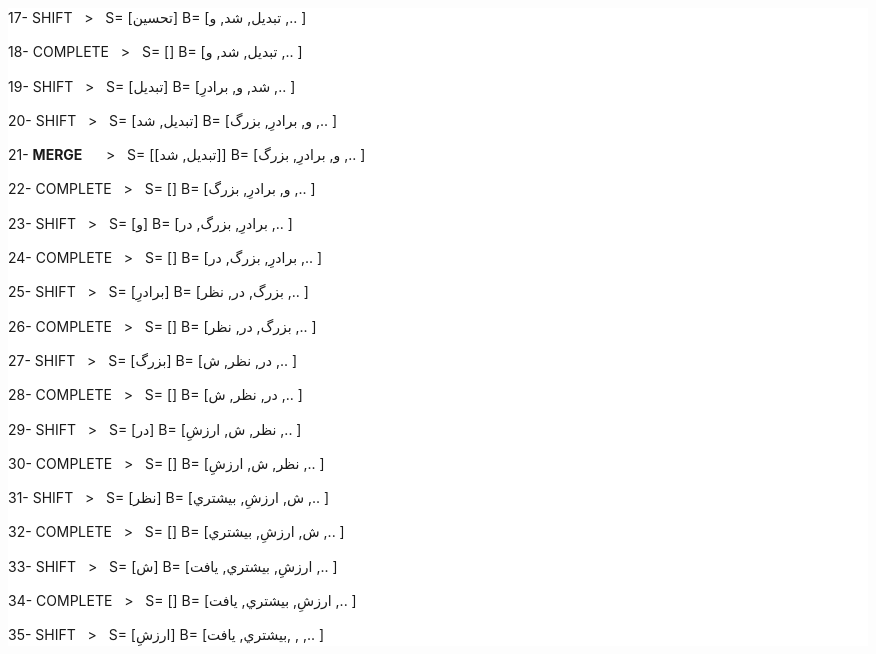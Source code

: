 

17- SHIFT&nbsp;&nbsp;&nbsp;>&nbsp;&nbsp;&nbsp;S= [تحسين]   B= [تبديل, شد, و ,.. ]



18- COMPLETE&nbsp;&nbsp;&nbsp;>&nbsp;&nbsp;&nbsp;S= []   B= [تبديل, شد, و ,.. ]



19- SHIFT&nbsp;&nbsp;&nbsp;>&nbsp;&nbsp;&nbsp;S= [تبديل]   B= [شد, و, برادرِ ,.. ]



20- SHIFT&nbsp;&nbsp;&nbsp;>&nbsp;&nbsp;&nbsp;S= [تبديل, شد]   B= [و, برادرِ, بزرگ ,.. ]



21- **MERGE**&nbsp;&nbsp;&nbsp;&nbsp;&nbsp;&nbsp;>&nbsp;&nbsp;&nbsp;S= [[تبديل, شد]]   B= [و, برادرِ, بزرگ ,.. ]



22- COMPLETE&nbsp;&nbsp;&nbsp;>&nbsp;&nbsp;&nbsp;S= []   B= [و, برادرِ, بزرگ ,.. ]



23- SHIFT&nbsp;&nbsp;&nbsp;>&nbsp;&nbsp;&nbsp;S= [و]   B= [برادرِ, بزرگ, در ,.. ]



24- COMPLETE&nbsp;&nbsp;&nbsp;>&nbsp;&nbsp;&nbsp;S= []   B= [برادرِ, بزرگ, در ,.. ]



25- SHIFT&nbsp;&nbsp;&nbsp;>&nbsp;&nbsp;&nbsp;S= [برادرِ]   B= [بزرگ, در, نظر ,.. ]



26- COMPLETE&nbsp;&nbsp;&nbsp;>&nbsp;&nbsp;&nbsp;S= []   B= [بزرگ, در, نظر ,.. ]



27- SHIFT&nbsp;&nbsp;&nbsp;>&nbsp;&nbsp;&nbsp;S= [بزرگ]   B= [در, نظر, ش ,.. ]



28- COMPLETE&nbsp;&nbsp;&nbsp;>&nbsp;&nbsp;&nbsp;S= []   B= [در, نظر, ش ,.. ]



29- SHIFT&nbsp;&nbsp;&nbsp;>&nbsp;&nbsp;&nbsp;S= [در]   B= [نظر, ش, ارزشِ ,.. ]



30- COMPLETE&nbsp;&nbsp;&nbsp;>&nbsp;&nbsp;&nbsp;S= []   B= [نظر, ش, ارزشِ ,.. ]



31- SHIFT&nbsp;&nbsp;&nbsp;>&nbsp;&nbsp;&nbsp;S= [نظر]   B= [ش, ارزشِ, بيشتري ,.. ]



32- COMPLETE&nbsp;&nbsp;&nbsp;>&nbsp;&nbsp;&nbsp;S= []   B= [ش, ارزشِ, بيشتري ,.. ]



33- SHIFT&nbsp;&nbsp;&nbsp;>&nbsp;&nbsp;&nbsp;S= [ش]   B= [ارزشِ, بيشتري, يافت ,.. ]



34- COMPLETE&nbsp;&nbsp;&nbsp;>&nbsp;&nbsp;&nbsp;S= []   B= [ارزشِ, بيشتري, يافت ,.. ]



35- SHIFT&nbsp;&nbsp;&nbsp;>&nbsp;&nbsp;&nbsp;S= [ارزشِ]   B= [بيشتري, يافت, , ,.. ]
